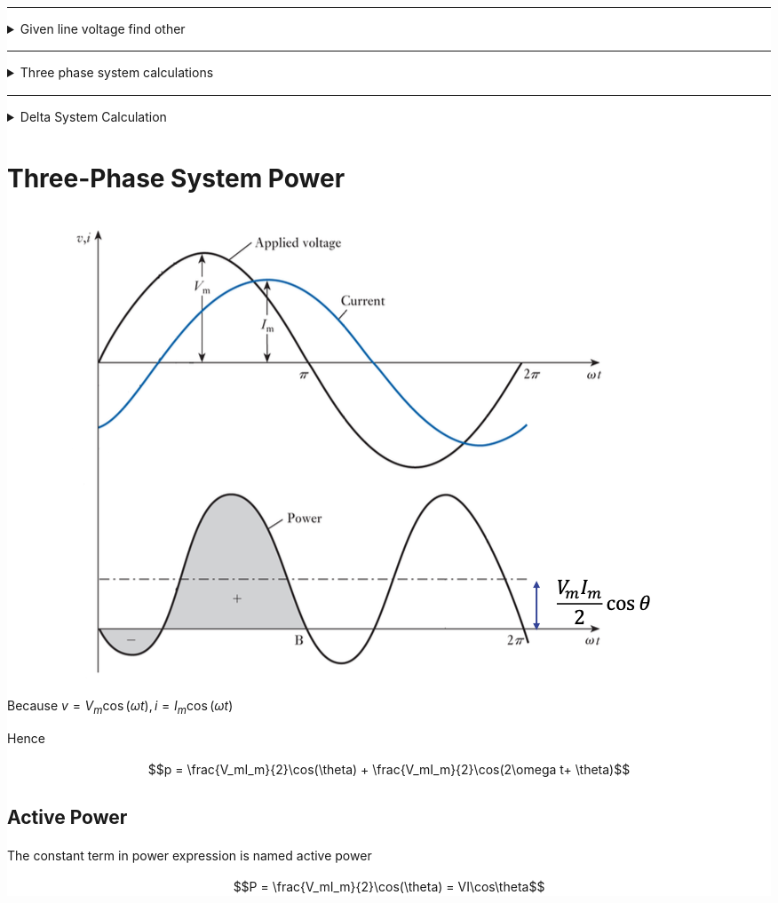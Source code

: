 ----

<details><summary>Given line voltage find other</summary></details>

----

<details><summary>Three phase system calculations</summary></details>

----

<details><summary>Delta System Calculation</summary></details>

# Three-Phase System Power

![](./assets/imgs/cs-threephasesystempowerwaveform.png)

Because $v = V_m \cos(\omega t), i = I_m\cos(\omega t)$

Hence 

$$p = \frac{V_mI_m}{2}\cos(\theta) + \frac{V_mI_m}{2}\cos(2\omega t+ \theta)$$

## Active Power
The constant term in power expression is named active power

$$P = \frac{V_mI_m}{2}\cos(\theta) = VI\cos\theta$$
